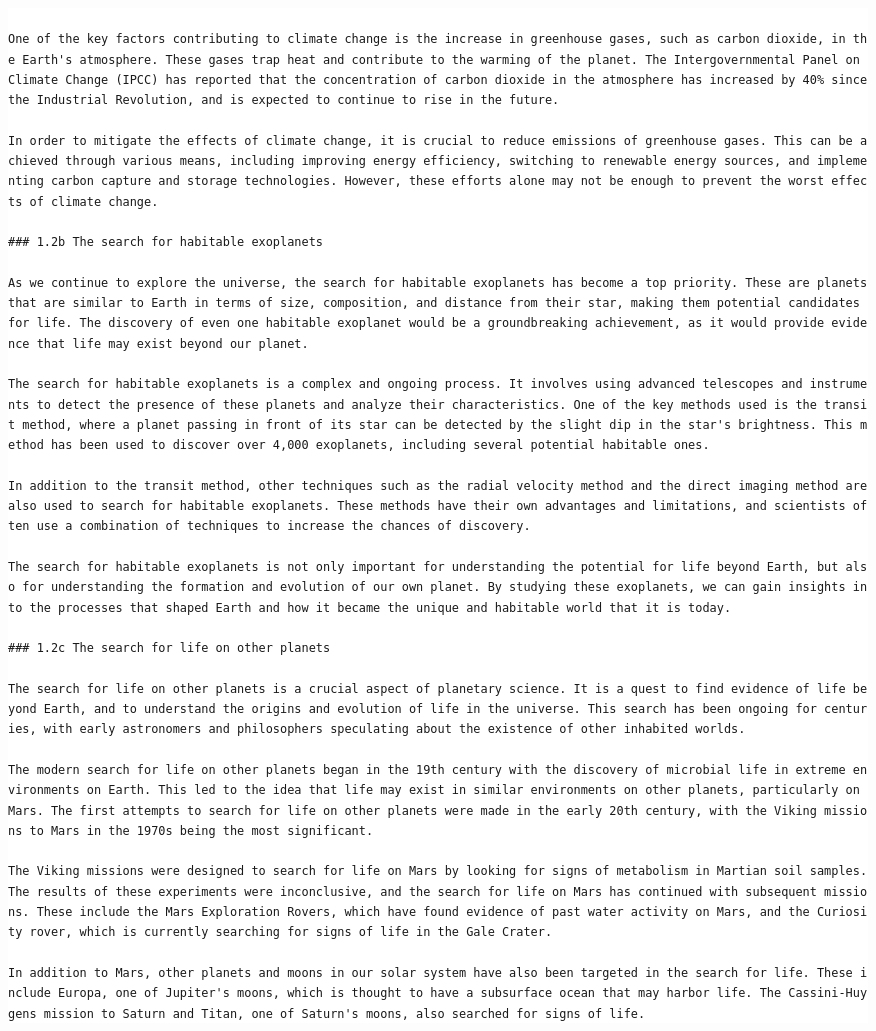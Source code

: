 ```

One of the key factors contributing to climate change is the increase in greenhouse gases, such as carbon dioxide, in the Earth's atmosphere. These gases trap heat and contribute to the warming of the planet. The Intergovernmental Panel on Climate Change (IPCC) has reported that the concentration of carbon dioxide in the atmosphere has increased by 40% since the Industrial Revolution, and is expected to continue to rise in the future.

In order to mitigate the effects of climate change, it is crucial to reduce emissions of greenhouse gases. This can be achieved through various means, including improving energy efficiency, switching to renewable energy sources, and implementing carbon capture and storage technologies. However, these efforts alone may not be enough to prevent the worst effects of climate change.

### 1.2b The search for habitable exoplanets

As we continue to explore the universe, the search for habitable exoplanets has become a top priority. These are planets that are similar to Earth in terms of size, composition, and distance from their star, making them potential candidates for life. The discovery of even one habitable exoplanet would be a groundbreaking achievement, as it would provide evidence that life may exist beyond our planet.

The search for habitable exoplanets is a complex and ongoing process. It involves using advanced telescopes and instruments to detect the presence of these planets and analyze their characteristics. One of the key methods used is the transit method, where a planet passing in front of its star can be detected by the slight dip in the star's brightness. This method has been used to discover over 4,000 exoplanets, including several potential habitable ones.

In addition to the transit method, other techniques such as the radial velocity method and the direct imaging method are also used to search for habitable exoplanets. These methods have their own advantages and limitations, and scientists often use a combination of techniques to increase the chances of discovery.

The search for habitable exoplanets is not only important for understanding the potential for life beyond Earth, but also for understanding the formation and evolution of our own planet. By studying these exoplanets, we can gain insights into the processes that shaped Earth and how it became the unique and habitable world that it is today.

### 1.2c The search for life on other planets

The search for life on other planets is a crucial aspect of planetary science. It is a quest to find evidence of life beyond Earth, and to understand the origins and evolution of life in the universe. This search has been ongoing for centuries, with early astronomers and philosophers speculating about the existence of other inhabited worlds.

The modern search for life on other planets began in the 19th century with the discovery of microbial life in extreme environments on Earth. This led to the idea that life may exist in similar environments on other planets, particularly on Mars. The first attempts to search for life on other planets were made in the early 20th century, with the Viking missions to Mars in the 1970s being the most significant.

The Viking missions were designed to search for life on Mars by looking for signs of metabolism in Martian soil samples. The results of these experiments were inconclusive, and the search for life on Mars has continued with subsequent missions. These include the Mars Exploration Rovers, which have found evidence of past water activity on Mars, and the Curiosity rover, which is currently searching for signs of life in the Gale Crater.

In addition to Mars, other planets and moons in our solar system have also been targeted in the search for life. These include Europa, one of Jupiter's moons, which is thought to have a subsurface ocean that may harbor life. The Cassini-Huygens mission to Saturn and Titan, one of Saturn's moons, also searched for signs of life.

```